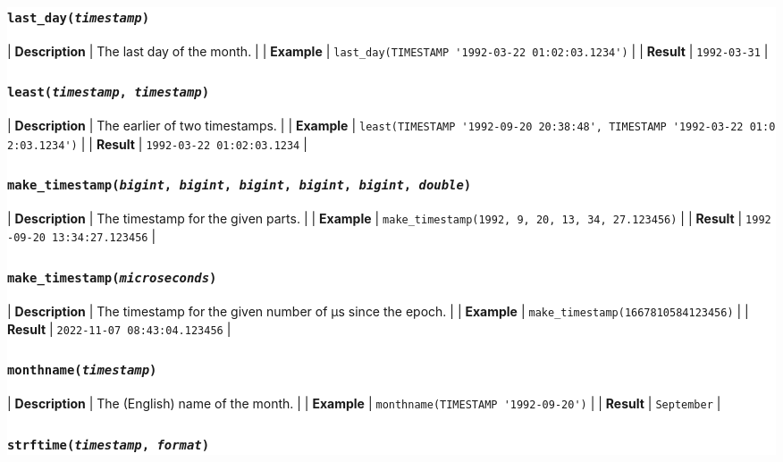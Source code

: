 ### `last_day(`*`timestamp`*`)`

<div class="nostroke_table"></div>

| **Description** | The last day of the month. |
| **Example** | `last_day(TIMESTAMP '1992-03-22 01:02:03.1234')` |
| **Result** | `1992-03-31` |

### `least(`*`timestamp`*`, `*`timestamp`*`)`

<div class="nostroke_table"></div>

| **Description** | The earlier of two timestamps. |
| **Example** | `least(TIMESTAMP '1992-09-20 20:38:48', TIMESTAMP '1992-03-22 01:02:03.1234')` |
| **Result** | `1992-03-22 01:02:03.1234` |

### `make_timestamp(`*`bigint`*`, `*`bigint`*`, `*`bigint`*`, `*`bigint`*`, `*`bigint`*`, `*`double`*`)`

<div class="nostroke_table"></div>

| **Description** | The timestamp for the given parts. |
| **Example** | `make_timestamp(1992, 9, 20, 13, 34, 27.123456)` |
| **Result** | `1992-09-20 13:34:27.123456` |

### `make_timestamp(`*`microseconds`*`)`

<div class="nostroke_table"></div>

| **Description** | The timestamp for the given number of µs since the epoch. |
| **Example** | `make_timestamp(1667810584123456)` |
| **Result** | `2022-11-07 08:43:04.123456` |

### `monthname(`*`timestamp`*`)`

<div class="nostroke_table"></div>

| **Description** | The (English) name of the month. |
| **Example** | `monthname(TIMESTAMP '1992-09-20')` |
| **Result** | `September` |

### `strftime(`*`timestamp`*`, `*`format`*`)`

<div class="nostroke_table"></div>
